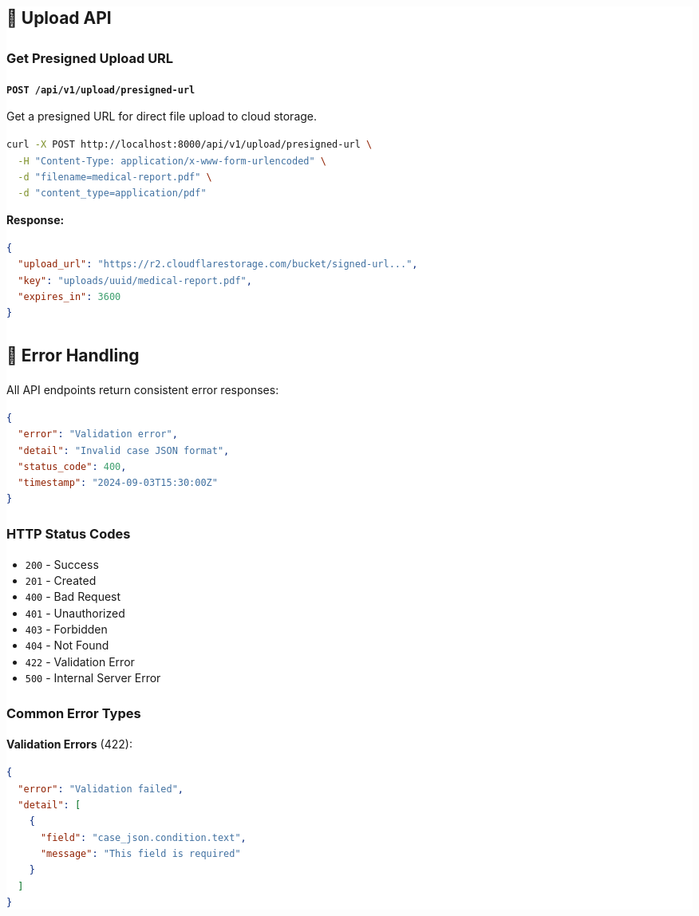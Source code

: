## 📎 Upload API

### Get Presigned Upload URL

**`POST /api/v1/upload/presigned-url`**

Get a presigned URL for direct file upload to cloud storage.

```bash
curl -X POST http://localhost:8000/api/v1/upload/presigned-url \
  -H "Content-Type: application/x-www-form-urlencoded" \
  -d "filename=medical-report.pdf" \
  -d "content_type=application/pdf"
```

**Response:**
```json
{
  "upload_url": "https://r2.cloudflarestorage.com/bucket/signed-url...",
  "key": "uploads/uuid/medical-report.pdf",
  "expires_in": 3600
}
```

## 🚨 Error Handling

All API endpoints return consistent error responses:

```json
{
  "error": "Validation error",
  "detail": "Invalid case JSON format",
  "status_code": 400,
  "timestamp": "2024-09-03T15:30:00Z"
}
```

### HTTP Status Codes

- `200` - Success
- `201` - Created
- `400` - Bad Request
- `401` - Unauthorized  
- `403` - Forbidden
- `404` - Not Found
- `422` - Validation Error
- `500` - Internal Server Error

### Common Error Types

**Validation Errors** (422):
```json
{
  "error": "Validation failed",
  "detail": [
    {
      "field": "case_json.condition.text",
      "message": "This field is required"
    }
  ]
}
```
